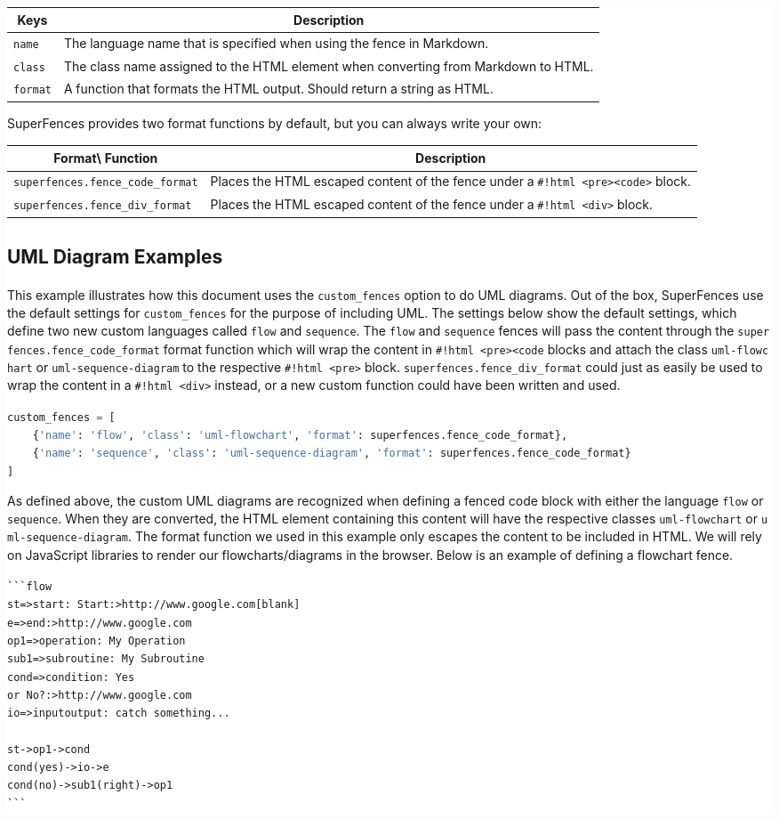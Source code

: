 Keys     | Description
-------- | -----------
`name`   | The language name that is specified when using the fence in Markdown.
`class`  | The class name assigned to the HTML element when converting from Markdown to HTML.
`format` | A function that formats the HTML output.  Should return a string as HTML.

SuperFences provides two format functions by default, but you can always write your own:

Format\ Function                | Description
------------------------------- | -----------
`superfences.fence_code_format` | Places the HTML escaped content of the fence under a `#!html <pre><code>` block.
`superfences.fence_div_format`  | Places the HTML escaped content of the fence under a `#!html <div>` block.

## UML Diagram Examples

This example illustrates how this document uses the `custom_fences` option to do UML diagrams.  Out of the box, SuperFences use the default settings for `custom_fences` for the purpose of including UML. The settings below show the default settings, which define two new custom languages called `flow` and `sequence`. The `flow` and `sequence` fences will pass the content through the `superfences.fence_code_format` format function which will wrap the content in `#!html <pre><code` blocks and attach the class `uml-flowchart` or `uml-sequence-diagram` to the respective `#!html <pre>` block. `superfences.fence_div_format` could just as easily be used to wrap the content in a `#!html <div>` instead, or a new custom function could have been written and used.

```py
custom_fences = [
    {'name': 'flow', 'class': 'uml-flowchart', 'format': superfences.fence_code_format},
    {'name': 'sequence', 'class': 'uml-sequence-diagram', 'format': superfences.fence_code_format}
]
```

As defined above, the custom UML diagrams are recognized when defining a fenced code block with either the language `flow` or `sequence`.  When they are converted, the HTML element containing this content will have the respective classes `uml-flowchart` or `uml-sequence-diagram`. The format function we used in this example only escapes the content to be included in HTML. We will rely on JavaScript libraries to render our flowcharts/diagrams in the browser. Below is an example of defining a flowchart fence.

````
```flow
st=>start: Start:>http://www.google.com[blank]
e=>end:>http://www.google.com
op1=>operation: My Operation
sub1=>subroutine: My Subroutine
cond=>condition: Yes
or No?:>http://www.google.com
io=>inputoutput: catch something...

st->op1->cond
cond(yes)->io->e
cond(no)->sub1(right)->op1
```
````
